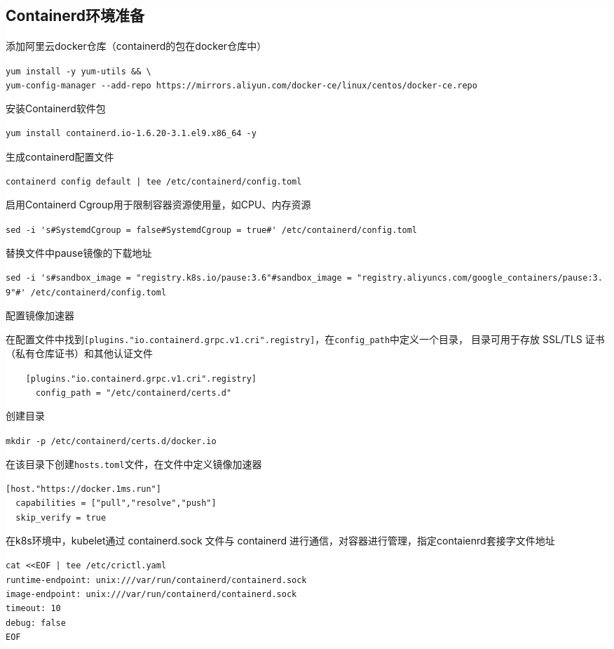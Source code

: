 ## Containerd环境准备

添加阿里云docker仓库（containerd的包在docker仓库中）

```shell
yum install -y yum-utils && \
yum-config-manager --add-repo https://mirrors.aliyun.com/docker-ce/linux/centos/docker-ce.repo
```

安装Containerd软件包

```shell
yum install containerd.io-1.6.20-3.1.el9.x86_64 -y
```

生成containerd配置文件

```shell
containerd config default | tee /etc/containerd/config.toml
```

启用Containerd Cgroup用于限制容器资源使用量，如CPU、内存资源

```shell
sed -i 's#SystemdCgroup = false#SystemdCgroup = true#' /etc/containerd/config.toml
```

替换文件中pause镜像的下载地址

```shell
sed -i 's#sandbox_image = "registry.k8s.io/pause:3.6"#sandbox_image = "registry.aliyuncs.com/google_containers/pause:3.9"#' /etc/containerd/config.toml
```

配置镜像加速器

在配置文件中找到`[plugins."io.containerd.grpc.v1.cri".registry]`，在`config_path`中定义一个目录， 目录可用于存放 SSL/TLS 证书（私有仓库证书）和其他认证文件  

```shell
    [plugins."io.containerd.grpc.v1.cri".registry]
      config_path = "/etc/containerd/certs.d"
```

创建目录

```shell
mkdir -p /etc/containerd/certs.d/docker.io
```

在该目录下创建`hosts.toml`文件，在文件中定义镜像加速器

```shell
[host."https://docker.1ms.run"]
  capabilities = ["pull","resolve","push"]
  skip_verify = true
```

在k8s环境中，kubelet通过 containerd.sock 文件与 containerd 进行通信，对容器进行管理，指定contaienrd套接字文件地址 

```shell
cat <<EOF | tee /etc/crictl.yaml
runtime-endpoint: unix:///var/run/containerd/containerd.sock
image-endpoint: unix:///var/run/containerd/containerd.sock
timeout: 10
debug: false
EOF
```
